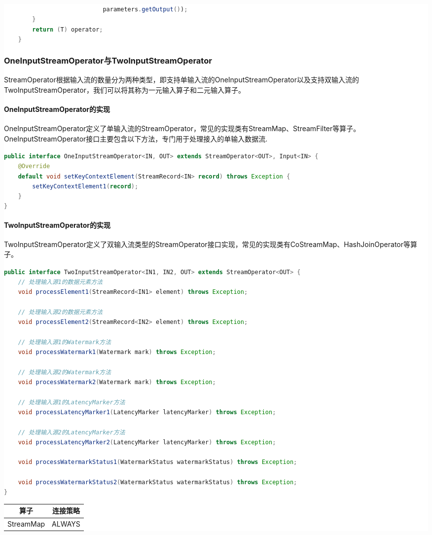 ```java
                            parameters.getOutput());
        }
        return (T) operator;
    }
```
### OneInputStreamOperator与TwoInputStreamOperator
StreamOperator根据输入流的数量分为两种类型，即支持单输入流的OneInputStreamOperator以及支持双输入流的TwoInputStreamOperator，我们可以将其称为一元输入算子和二元输入算子。
#### OneInputStreamOperator的实现
OneInputStreamOperator定义了单输入流的StreamOperator，常见的实现类有StreamMap、StreamFilter等算子。OneInputStreamOperator接口主要包含以下方法，专门用于处理接入的单输入数据流.
```java
public interface OneInputStreamOperator<IN, OUT> extends StreamOperator<OUT>, Input<IN> {
    @Override
    default void setKeyContextElement(StreamRecord<IN> record) throws Exception {
        setKeyContextElement1(record);
    }
}
```

#### TwoInputStreamOperator的实现
TwoInputStreamOperator定义了双输入流类型的StreamOperator接口实现，常见的实现类有CoStreamMap、HashJoinOperator等算子。
```java
public interface TwoInputStreamOperator<IN1, IN2, OUT> extends StreamOperator<OUT> {
    // 处理输入源1的数据元素方法
    void processElement1(StreamRecord<IN1> element) throws Exception;

    // 处理输入源2的数据元素方法
    void processElement2(StreamRecord<IN2> element) throws Exception;

    // 处理输入源1的Watermark方法
    void processWatermark1(Watermark mark) throws Exception;

    // 处理输入源2的Watermark方法
    void processWatermark2(Watermark mark) throws Exception;

    // 处理输入源1的LatencyMarker方法
    void processLatencyMarker1(LatencyMarker latencyMarker) throws Exception;

    // 处理输入源2的LatencyMarker方法
    void processLatencyMarker2(LatencyMarker latencyMarker) throws Exception;

    void processWatermarkStatus1(WatermarkStatus watermarkStatus) throws Exception;

    void processWatermarkStatus2(WatermarkStatus watermarkStatus) throws Exception;
}

```

|算子|连接策略|
|:--:|:--:|
|StreamMap|ALWAYS|
